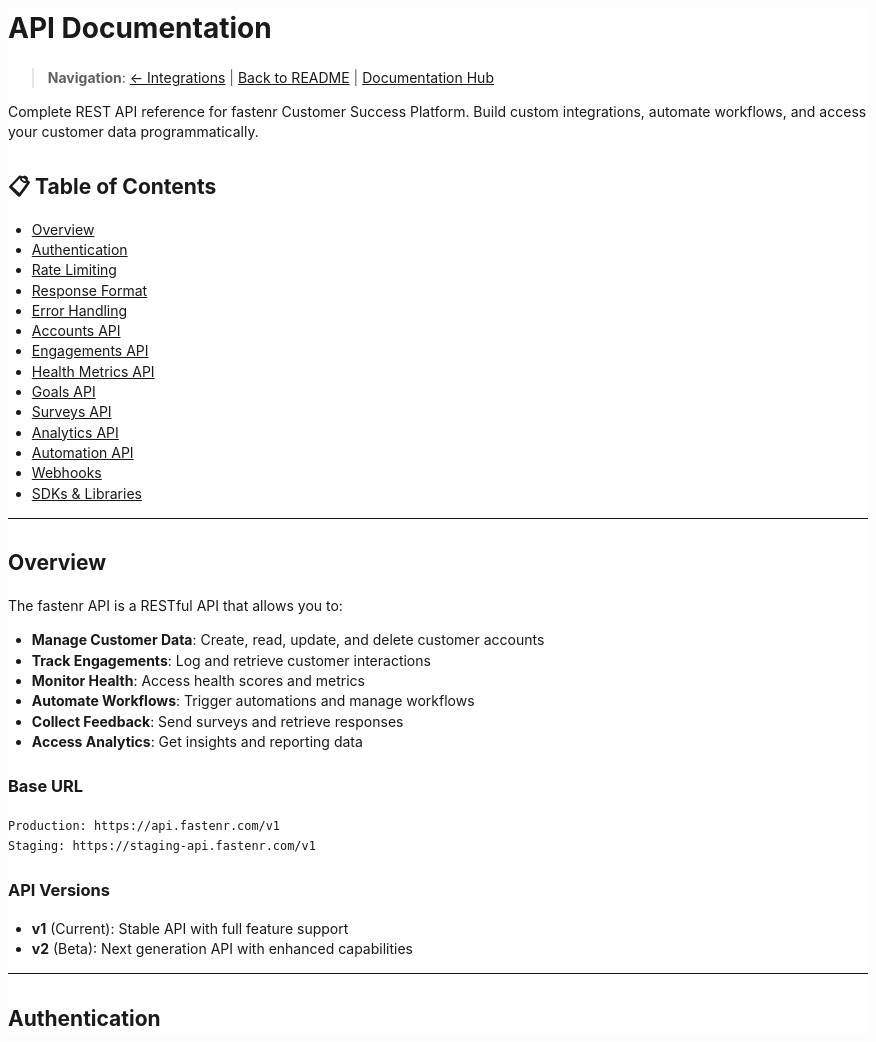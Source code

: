 # API Documentation

> **Navigation**: [← Integrations](./INTEGRATIONS.md) | [Back to README](../README.md) | [Documentation Hub](./README.md)

Complete REST API reference for fastenr Customer Success Platform. Build custom integrations, automate workflows, and access your customer data programmatically.

## 📋 Table of Contents

- [Overview](#overview)
- [Authentication](#authentication)
- [Rate Limiting](#rate-limiting)
- [Response Format](#response-format)
- [Error Handling](#error-handling)
- [Accounts API](#accounts-api)
- [Engagements API](#engagements-api)
- [Health Metrics API](#health-metrics-api)
- [Goals API](#goals-api)
- [Surveys API](#surveys-api)
- [Analytics API](#analytics-api)
- [Automation API](#automation-api)
- [Webhooks](#webhooks)
- [SDKs & Libraries](#sdks--libraries)

---

## Overview

The fastenr API is a RESTful API that allows you to:

- **Manage Customer Data**: Create, read, update, and delete customer accounts
- **Track Engagements**: Log and retrieve customer interactions
- **Monitor Health**: Access health scores and metrics
- **Automate Workflows**: Trigger automations and manage workflows
- **Collect Feedback**: Send surveys and retrieve responses
- **Access Analytics**: Get insights and reporting data

### Base URL
```
Production: https://api.fastenr.com/v1
Staging: https://staging-api.fastenr.com/v1
```

### API Versions
- **v1** (Current): Stable API with full feature support
- **v2** (Beta): Next generation API with enhanced capabilities

---

## Authentication
